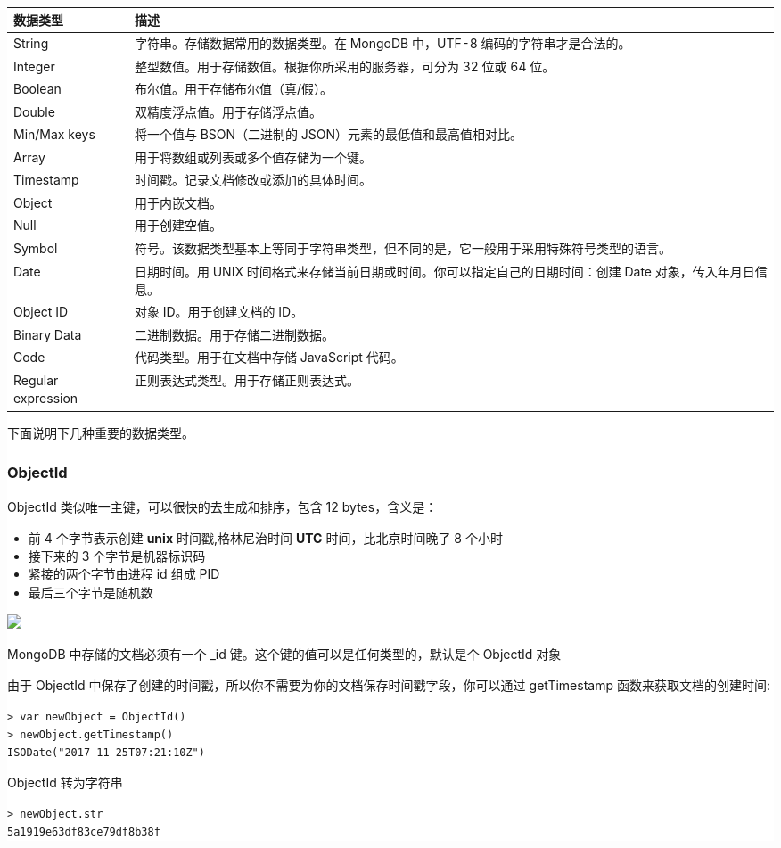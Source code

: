 | 数据类型           | 描述                                                         |
| :----------------- | :----------------------------------------------------------- |
| String             | 字符串。存储数据常用的数据类型。在 MongoDB 中，UTF-8 编码的字符串才是合法的。 |
| Integer            | 整型数值。用于存储数值。根据你所采用的服务器，可分为 32 位或 64 位。 |
| Boolean            | 布尔值。用于存储布尔值（真/假）。                            |
| Double             | 双精度浮点值。用于存储浮点值。                               |
| Min/Max keys       | 将一个值与 BSON（二进制的 JSON）元素的最低值和最高值相对比。 |
| Array              | 用于将数组或列表或多个值存储为一个键。                       |
| Timestamp          | 时间戳。记录文档修改或添加的具体时间。                       |
| Object             | 用于内嵌文档。                                               |
| Null               | 用于创建空值。                                               |
| Symbol             | 符号。该数据类型基本上等同于字符串类型，但不同的是，它一般用于采用特殊符号类型的语言。 |
| Date               | 日期时间。用 UNIX 时间格式来存储当前日期或时间。你可以指定自己的日期时间：创建 Date 对象，传入年月日信息。 |
| Object ID          | 对象 ID。用于创建文档的 ID。                                 |
| Binary Data        | 二进制数据。用于存储二进制数据。                             |
| Code               | 代码类型。用于在文档中存储 JavaScript 代码。                 |
| Regular expression | 正则表达式类型。用于存储正则表达式。                         |

下面说明下几种重要的数据类型。

### ObjectId

ObjectId 类似唯一主键，可以很快的去生成和排序，包含 12 bytes，含义是：

- 前 4 个字节表示创建 **unix** 时间戳,格林尼治时间 **UTC** 时间，比北京时间晚了 8 个小时
- 接下来的 3 个字节是机器标识码
- 紧接的两个字节由进程 id 组成 PID
- 最后三个字节是随机数

![](/Users/lingjing/公众号/mongodb/4.jpeg)

MongoDB 中存储的文档必须有一个 _id 键。这个键的值可以是任何类型的，默认是个 ObjectId 对象

由于 ObjectId 中保存了创建的时间戳，所以你不需要为你的文档保存时间戳字段，你可以通过 getTimestamp 函数来获取文档的创建时间:

```
> var newObject = ObjectId()
> newObject.getTimestamp()
ISODate("2017-11-25T07:21:10Z")
```

ObjectId 转为字符串

```
> newObject.str
5a1919e63df83ce79df8b38f
```
